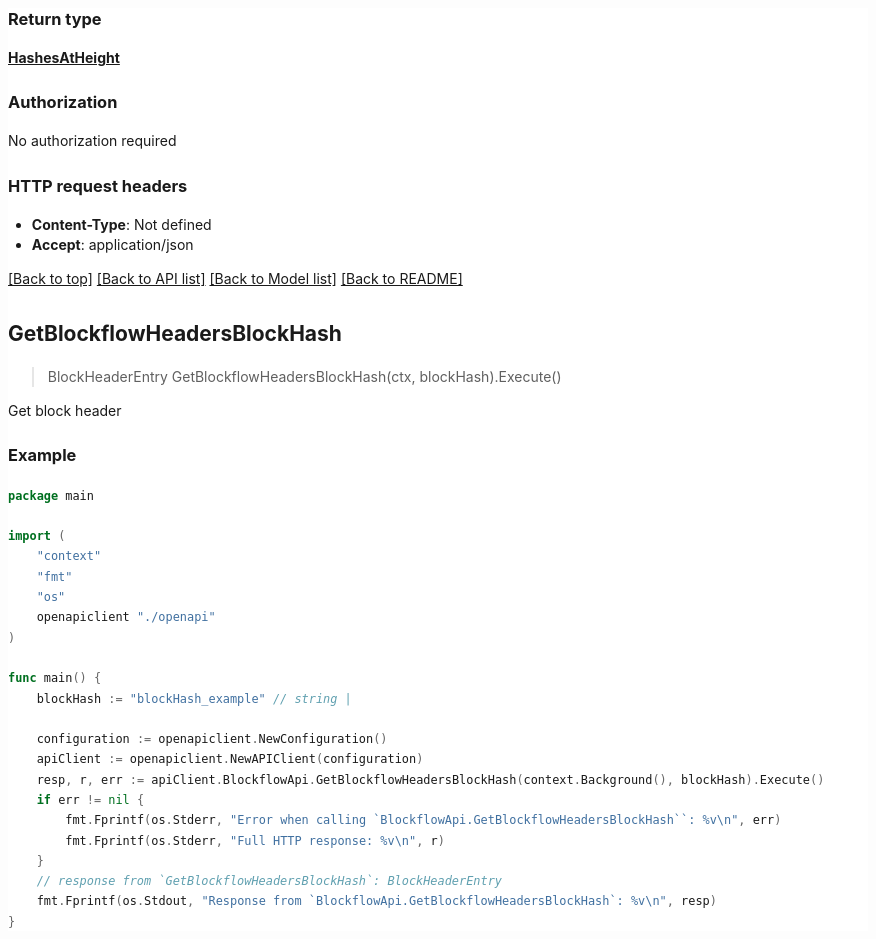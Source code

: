 ### Return type

[**HashesAtHeight**](HashesAtHeight.md)

### Authorization

No authorization required

### HTTP request headers

- **Content-Type**: Not defined
- **Accept**: application/json

[[Back to top]](#) [[Back to API list]](../README.md#documentation-for-api-endpoints)
[[Back to Model list]](../README.md#documentation-for-models)
[[Back to README]](../README.md)


## GetBlockflowHeadersBlockHash

> BlockHeaderEntry GetBlockflowHeadersBlockHash(ctx, blockHash).Execute()

Get block header

### Example

```go
package main

import (
    "context"
    "fmt"
    "os"
    openapiclient "./openapi"
)

func main() {
    blockHash := "blockHash_example" // string | 

    configuration := openapiclient.NewConfiguration()
    apiClient := openapiclient.NewAPIClient(configuration)
    resp, r, err := apiClient.BlockflowApi.GetBlockflowHeadersBlockHash(context.Background(), blockHash).Execute()
    if err != nil {
        fmt.Fprintf(os.Stderr, "Error when calling `BlockflowApi.GetBlockflowHeadersBlockHash``: %v\n", err)
        fmt.Fprintf(os.Stderr, "Full HTTP response: %v\n", r)
    }
    // response from `GetBlockflowHeadersBlockHash`: BlockHeaderEntry
    fmt.Fprintf(os.Stdout, "Response from `BlockflowApi.GetBlockflowHeadersBlockHash`: %v\n", resp)
}
```
